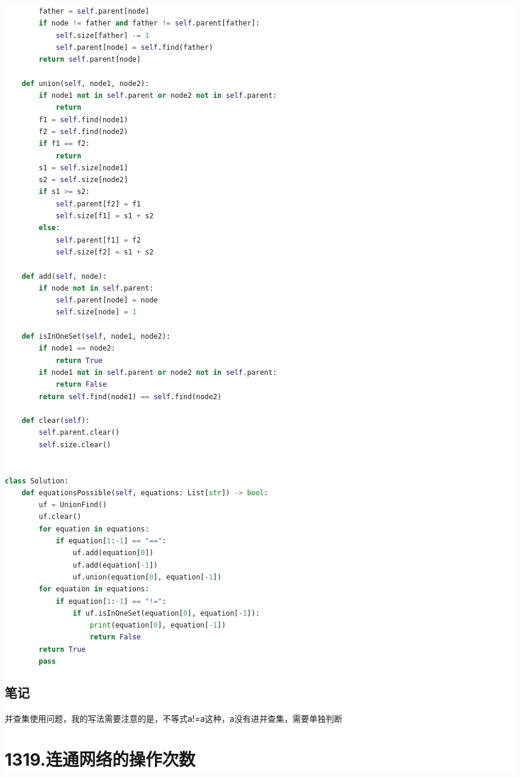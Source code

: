 ```python
        father = self.parent[node]
        if node != father and father != self.parent[father]:
            self.size[father] -= 1
            self.parent[node] = self.find(father)
        return self.parent[node]

    def union(self, node1, node2):
        if node1 not in self.parent or node2 not in self.parent:
            return
        f1 = self.find(node1)
        f2 = self.find(node2)
        if f1 == f2:
            return
        s1 = self.size[node1]
        s2 = self.size[node2]
        if s1 >= s2:
            self.parent[f2] = f1
            self.size[f1] = s1 + s2
        else:
            self.parent[f1] = f2
            self.size[f2] = s1 + s2

    def add(self, node):
        if node not in self.parent:
            self.parent[node] = node
            self.size[node] = 1

    def isInOneSet(self, node1, node2):
        if node1 == node2:
            return True
        if node1 not in self.parent or node2 not in self.parent:
            return False
        return self.find(node1) == self.find(node2)

    def clear(self):
        self.parent.clear()
        self.size.clear()


class Solution:
    def equationsPossible(self, equations: List[str]) -> bool:
        uf = UnionFind()
        uf.clear()
        for equation in equations:
            if equation[1:-1] == "==":
                uf.add(equation[0])
                uf.add(equation[-1])
                uf.union(equation[0], equation[-1])
        for equation in equations:
            if equation[1:-1] == "!=":
                if uf.isInOneSet(equation[0], equation[-1]):
                    print(equation[0], equation[-1])
                    return False
        return True
        pass
```
## 笔记
并查集使用问题，我的写法需要注意的是，不等式a!=a这种，a没有进并查集，需要单独判断
# 1319.连通网络的操作次数
